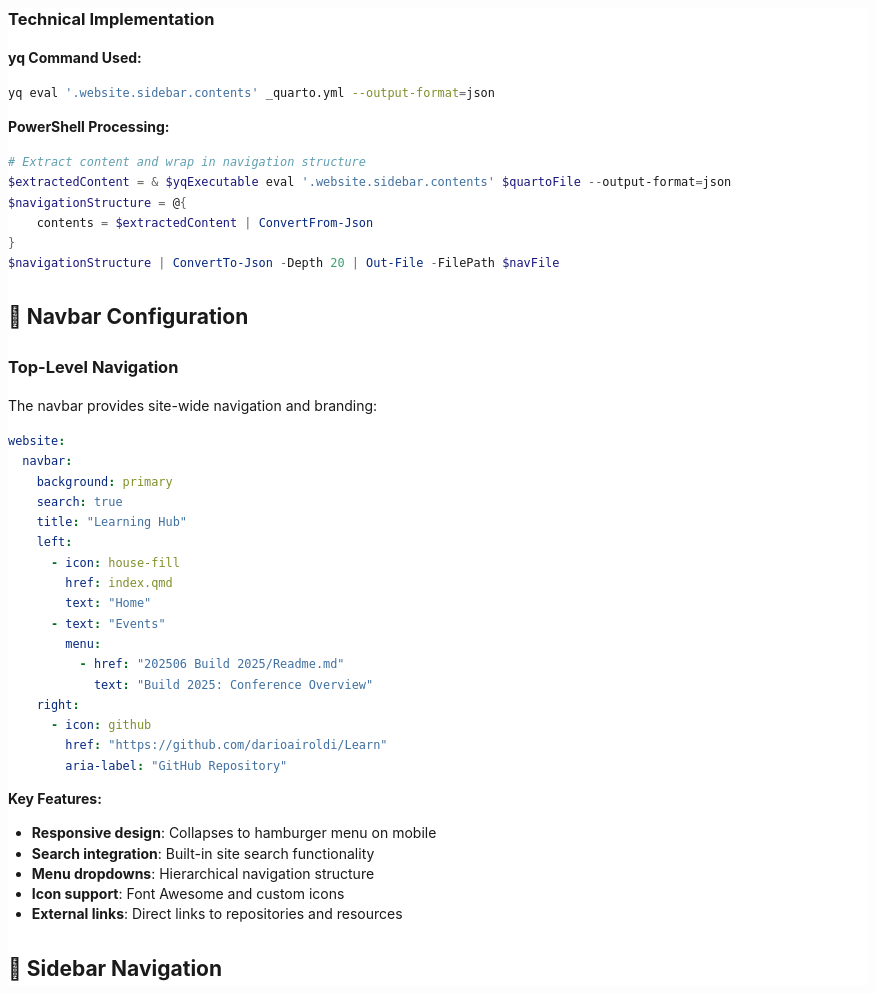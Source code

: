 ### Technical Implementation

**yq Command Used:**
```bash
yq eval '.website.sidebar.contents' _quarto.yml --output-format=json
```

**PowerShell Processing:**
```powershell
# Extract content and wrap in navigation structure
$extractedContent = & $yqExecutable eval '.website.sidebar.contents' $quartoFile --output-format=json
$navigationStructure = @{
    contents = $extractedContent | ConvertFrom-Json
}
$navigationStructure | ConvertTo-Json -Depth 20 | Out-File -FilePath $navFile
```

## 🧭 Navbar Configuration

### Top-Level Navigation

The navbar provides site-wide navigation and branding:

```yaml
website:
  navbar:
    background: primary
    search: true
    title: "Learning Hub"
    left:
      - icon: house-fill
        href: index.qmd
        text: "Home"
      - text: "Events"
        menu:
          - href: "202506 Build 2025/Readme.md"
            text: "Build 2025: Conference Overview"
    right:
      - icon: github
        href: "https://github.com/darioairoldi/Learn"
        aria-label: "GitHub Repository"
```

**Key Features:**

- **Responsive design**: Collapses to hamburger menu on mobile
- **Search integration**: Built-in site search functionality
- **Menu dropdowns**: Hierarchical navigation structure
- **Icon support**: Font Awesome and custom icons
- **External links**: Direct links to repositories and resources

## 📂 Sidebar Navigation
